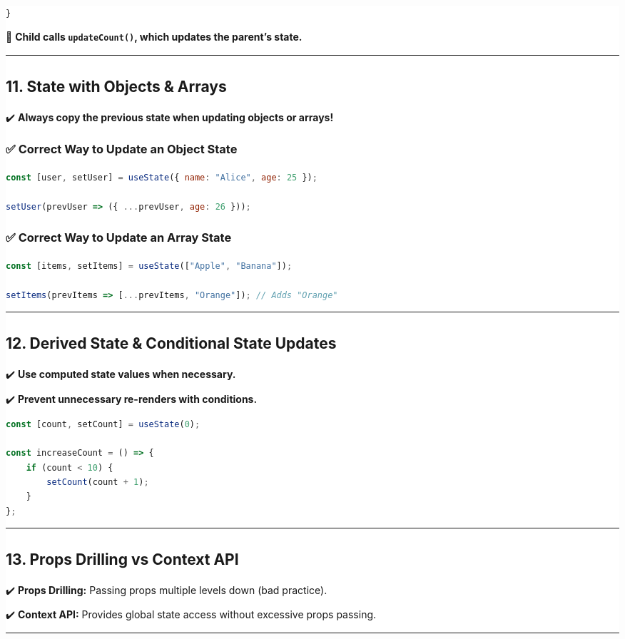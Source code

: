 ```jsx
}
```

🔹 **Child calls `updateCount()`, which updates the parent’s state.**

---

## **11. State with Objects & Arrays**

✔️ **Always copy the previous state when updating objects or arrays!**

### ✅ **Correct Way to Update an Object State**

```jsx
const [user, setUser] = useState({ name: "Alice", age: 25 });

setUser(prevUser => ({ ...prevUser, age: 26 }));
```

### ✅ **Correct Way to Update an Array State**

```jsx
const [items, setItems] = useState(["Apple", "Banana"]);

setItems(prevItems => [...prevItems, "Orange"]); // Adds "Orange"
```

---

## **12. Derived State & Conditional State Updates**

✔️ **Use computed state values when necessary.**

✔️ **Prevent unnecessary re-renders with conditions.**

```jsx
const [count, setCount] = useState(0);

const increaseCount = () => {
    if (count < 10) {
        setCount(count + 1);
    }
};
```

---

## **13. Props Drilling vs Context API**

✔️ **Props Drilling:** Passing props multiple levels down (bad practice).

✔️ **Context API:** Provides global state access without excessive props passing.

---
